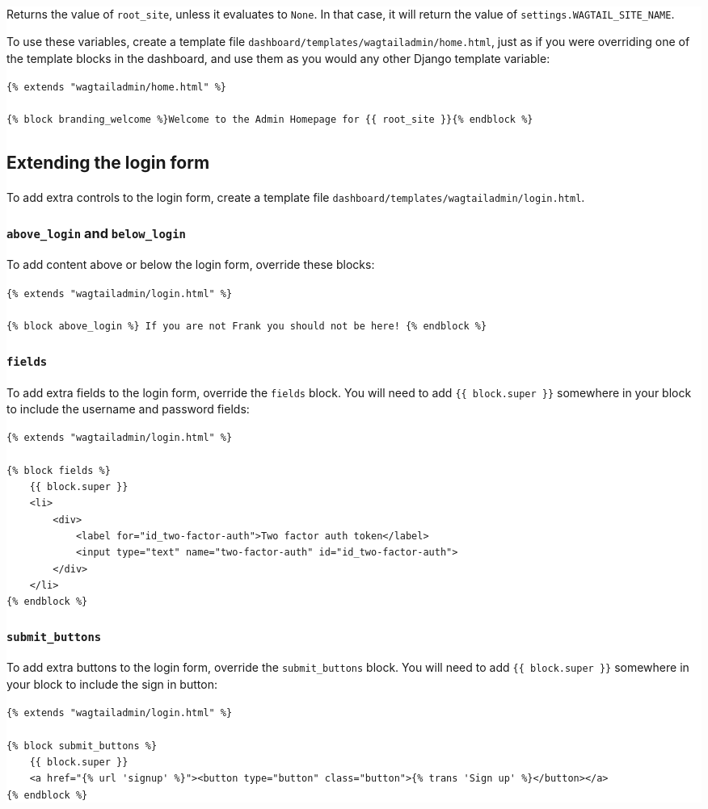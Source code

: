 Returns the value of `root_site`, unless it evaluates to `None`. In that case, it will return the value of `settings.WAGTAIL_SITE_NAME`.

To use these variables, create a template file `dashboard/templates/wagtailadmin/home.html`, just as if you were overriding one of the template blocks in the dashboard, and use them as you would any other Django template variable:

```html+django
{% extends "wagtailadmin/home.html" %}

{% block branding_welcome %}Welcome to the Admin Homepage for {{ root_site }}{% endblock %}
```

## Extending the login form

To add extra controls to the login form, create a template file `dashboard/templates/wagtailadmin/login.html`.

### `above_login` and `below_login`

To add content above or below the login form, override these blocks:

```html+django
{% extends "wagtailadmin/login.html" %}

{% block above_login %} If you are not Frank you should not be here! {% endblock %}
```

### `fields`

To add extra fields to the login form, override the `fields` block. You will need to add `{{ block.super }}` somewhere in your block to include the username and password fields:

```html+django
{% extends "wagtailadmin/login.html" %}

{% block fields %}
    {{ block.super }}
    <li>
        <div>
            <label for="id_two-factor-auth">Two factor auth token</label>
            <input type="text" name="two-factor-auth" id="id_two-factor-auth">
        </div>
    </li>
{% endblock %}
```

### `submit_buttons`

To add extra buttons to the login form, override the `submit_buttons` block. You will need to add `{{ block.super }}` somewhere in your block to include the sign in button:

```html+django
{% extends "wagtailadmin/login.html" %}

{% block submit_buttons %}
    {{ block.super }}
    <a href="{% url 'signup' %}"><button type="button" class="button">{% trans 'Sign up' %}</button></a>
{% endblock %}
```

